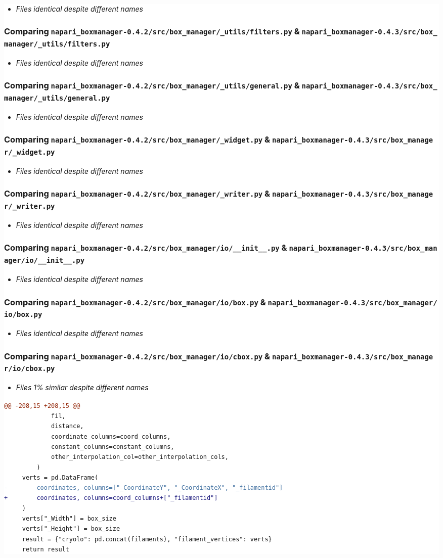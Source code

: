  * *Files identical despite different names*

### Comparing `napari_boxmanager-0.4.2/src/box_manager/_utils/filters.py` & `napari_boxmanager-0.4.3/src/box_manager/_utils/filters.py`

 * *Files identical despite different names*

### Comparing `napari_boxmanager-0.4.2/src/box_manager/_utils/general.py` & `napari_boxmanager-0.4.3/src/box_manager/_utils/general.py`

 * *Files identical despite different names*

### Comparing `napari_boxmanager-0.4.2/src/box_manager/_widget.py` & `napari_boxmanager-0.4.3/src/box_manager/_widget.py`

 * *Files identical despite different names*

### Comparing `napari_boxmanager-0.4.2/src/box_manager/_writer.py` & `napari_boxmanager-0.4.3/src/box_manager/_writer.py`

 * *Files identical despite different names*

### Comparing `napari_boxmanager-0.4.2/src/box_manager/io/__init__.py` & `napari_boxmanager-0.4.3/src/box_manager/io/__init__.py`

 * *Files identical despite different names*

### Comparing `napari_boxmanager-0.4.2/src/box_manager/io/box.py` & `napari_boxmanager-0.4.3/src/box_manager/io/box.py`

 * *Files identical despite different names*

### Comparing `napari_boxmanager-0.4.2/src/box_manager/io/cbox.py` & `napari_boxmanager-0.4.3/src/box_manager/io/cbox.py`

 * *Files 1% similar despite different names*

```diff
@@ -208,15 +208,15 @@
             fil,
             distance,
             coordinate_columns=coord_columns,
             constant_columns=constant_columns,
             other_interpolation_col=other_interpolation_cols,
         )
     verts = pd.DataFrame(
-        coordinates, columns=["_CoordinateY", "_CoordinateX", "_filamentid"]
+        coordinates, columns=coord_columns+["_filamentid"]
     )
     verts["_Width"] = box_size
     verts["_Height"] = box_size
     result = {"cryolo": pd.concat(filaments), "filament_vertices": verts}
     return result
```
